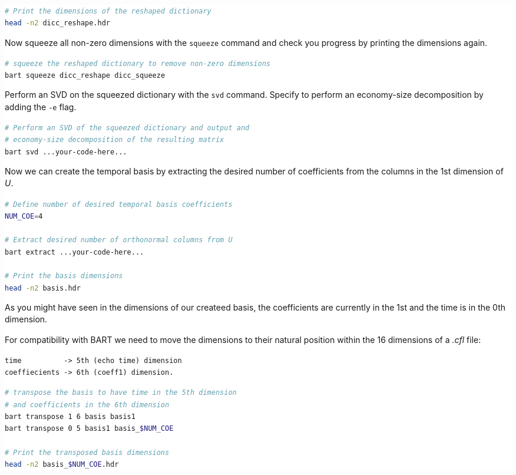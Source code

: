 ```bash
# Print the dimensions of the reshaped dictionary
head -n2 dicc_reshape.hdr
```

Now squeeze all non-zero dimensions with the `squeeze` command and check you progress by printing the dimensions again.


```bash
# squeeze the reshaped dictionary to remove non-zero dimensions
bart squeeze dicc_reshape dicc_squeeze
```

Perform an SVD on the squeezed dictionary with the `svd` command. Specify to perform an economy-size decomposition by adding the `-e` flag.


```bash
# Perform an SVD of the squeezed dictionary and output and
# economy-size decomposition of the resulting matrix
bart svd ...your-code-here...
```

Now we can create the temporal basis by extracting the desired number of coefficients from the columns in the 1st dimension of $U$.


```bash
# Define number of desired temporal basis coefficients
NUM_COE=4

# Extract desired number of orthonormal columns from U
bart extract ...your-code-here...

# Print the basis dimensions
head -n2 basis.hdr
```

As you might have seen in the dimensions of our createed basis, the coefficients are currently in the 1st and the time is in the 0th dimension.

For compatibility with BART we need to move the dimensions to their natural position within the 16 dimensions of a *.cfl* file:

    time          -> 5th (echo time) dimension
    coeffiecients -> 6th (coeff1) dimension.



```bash
# transpose the basis to have time in the 5th dimension 
# and coefficients in the 6th dimension
bart transpose 1 6 basis basis1
bart transpose 0 5 basis1 basis_$NUM_COE

# Print the transposed basis dimensions
head -n2 basis_$NUM_COE.hdr
```
